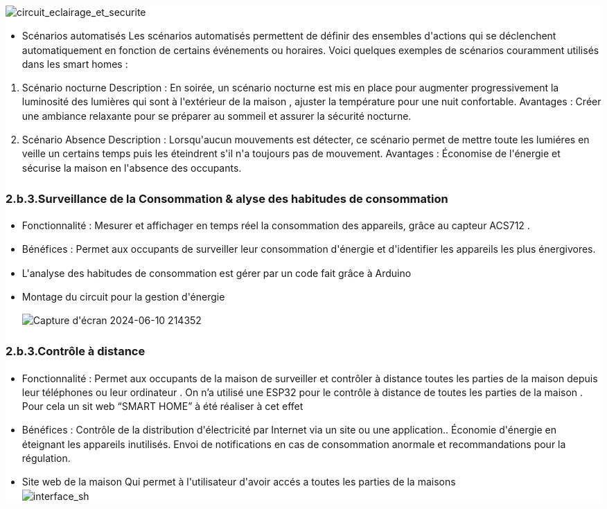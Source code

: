    ![circuit_eclairage_et_securite](https://github.com/9Pierrot/SMART-HOME/assets/162814424/e0c3339b-04e2-4222-b83b-793014a86514)


* Scénarios automatisés
Les scénarios automatisés permettent de définir des ensembles d'actions qui se déclenchent automatiquement en fonction de certains événements ou horaires. Voici quelques exemples de scénarios couramment utilisés dans les smart homes :


1. Scénario nocturne
Description : En soirée, un scénario nocturne est mis en place pour augmenter progressivement la luminosité des lumières qui sont à l'extérieur de la maison , ajuster la température pour une nuit confortable.
Avantages : Créer une ambiance relaxante pour se préparer au sommeil et assurer la sécurité nocturne.

2. Scénario Absence
Description : Lorsqu'aucun mouvements est détecter, ce scénario permet de mettre toute les lumiéres en veille un certains temps puis les éteindrent s'il n'a toujours pas de mouvement.
Avantages : Économise de l'énergie et sécurise la maison en l'absence des occupants.


### 2.b.3.Surveillance de la Consommation & alyse des habitudes de consommation

* Fonctionnalité : Mesurer et affichager en temps réel  la consommation des appareils, 
grâce au capteur ACS712 .
* Bénéfices : Permet aux occupants de surveiller leur consommation d'énergie et d'identifier les appareils les plus énergivores.

* L'analyse des habitudes de consommation est gérer par un code fait grâce à Arduino
  
* Montage du circuit pour la gestion d'énergie
  
  ![Capture d'écran 2024-06-10 214352](https://github.com/9Pierrot/SMART-HOME/assets/162814424/d187c57c-56f3-4daf-9c93-17b6b3630f68)


### 2.b.3.Contrôle à distance 

* Fonctionnalité : Permet aux occupants de la maison de surveiller et contrôler à distance toutes les parties de la maison  depuis leur téléphones ou leur ordinateur . On n’a utilisé une ESP32  pour le contrôle à distance de toutes les parties de la maison . Pour cela un sit web   “SMART HOME” à été réaliser à cet effet 

* Bénéfices : Contrôle de la distribution d'électricité par Internet via un site ou une application.. Économie d'énergie en éteignant les appareils inutilisés. Envoi de notifications en cas de consommation anormale et recommandations pour la régulation.
  
* Site web de la maison
  Qui permet à l'utilisateur d'avoir accés a toutes les parties de la maisons  
![interface_sh](https://github.com/9Pierrot/SMART-HOME/assets/162814424/b0619bb5-c7fd-4d16-99da-00b95ea00b48)






















